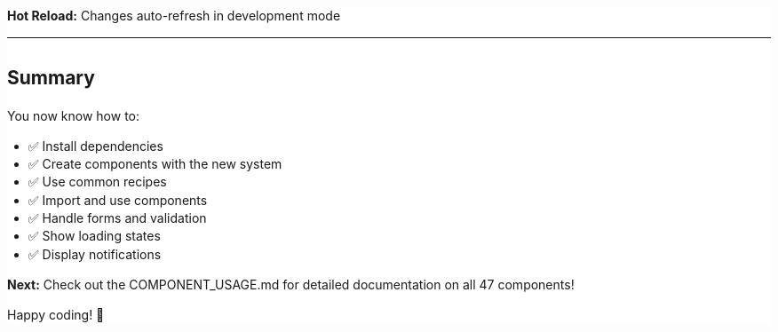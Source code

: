**Hot Reload:**
Changes auto-refresh in development mode

---

## Summary

You now know how to:
- ✅ Install dependencies
- ✅ Create components with the new system
- ✅ Use common recipes
- ✅ Import and use components
- ✅ Handle forms and validation
- ✅ Show loading states
- ✅ Display notifications

**Next:** Check out the COMPONENT_USAGE.md for detailed documentation on all 47 components!

Happy coding! 🚀
